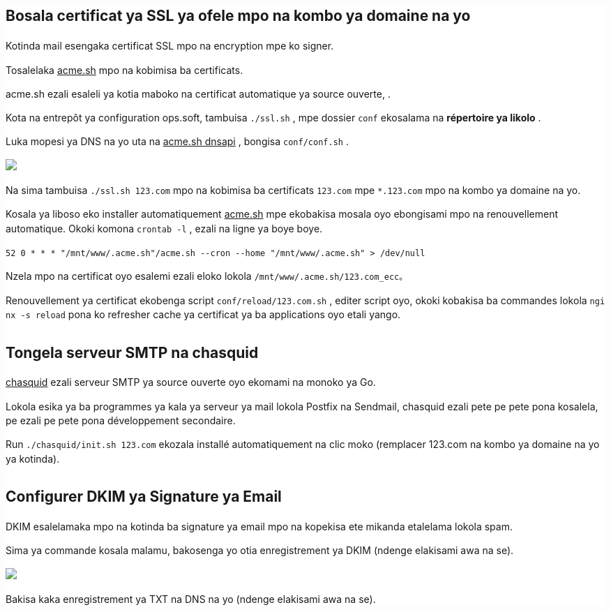 ## Bosala certificat ya SSL ya ofele mpo na kombo ya domaine na yo

Kotinda mail esengaka certificat SSL mpo na encryption mpe ko signer.

Tosalelaka [acme.sh](https://github.com/acmesh-official/acme.sh) mpo na kobimisa ba certificats.

acme.sh ezali esaleli ya kotia maboko na certificat automatique ya source ouverte, .

Kota na entrepôt ya configuration ops.soft, tambuisa `./ssl.sh` , mpe dossier `conf` ekosalama na **répertoire ya likolo** .

Luka mopesi ya DNS na yo uta na [acme.sh dnsapi](https://github.com/acmesh-official/acme.sh/wiki/dnsapi) , bongisa `conf/conf.sh` .

![](https://pub-b8db533c86124200a9d799bf3ba88099.r2.dev/2023/03/Qjq1C1i.webp)

Na sima tambuisa `./ssl.sh 123.com` mpo na kobimisa ba certificats `123.com` mpe `*.123.com` mpo na kombo ya domaine na yo.

Kosala ya liboso eko installer automatiquement [acme.sh](https://github.com/acmesh-official/acme.sh) mpe ekobakisa mosala oyo ebongisami mpo na renouvellement automatique. Okoki komona `crontab -l` , ezali na ligne ya boye boye.

```
52 0 * * * "/mnt/www/.acme.sh"/acme.sh --cron --home "/mnt/www/.acme.sh" > /dev/null
```

Nzela mpo na certificat oyo esalemi ezali eloko lokola `/mnt/www/.acme.sh/123.com_ecc。`

Renouvellement ya certificat ekobenga script `conf/reload/123.com.sh` , editer script oyo, okoki kobakisa ba commandes lokola `nginx -s reload` pona ko refresher cache ya certificat ya ba applications oyo etali yango.

## Tongela serveur SMTP na chasquid

[chasquid](https://github.com/albertito/chasquid) ezali serveur SMTP ya source ouverte oyo ekomami na monoko ya Go.

Lokola esika ya ba programmes ya kala ya serveur ya mail lokola Postfix na Sendmail, chasquid ezali pete pe pete pona kosalela, pe ezali pe pete pona développement secondaire.

Run `./chasquid/init.sh 123.com` ekozala installé automatiquement na clic moko (remplacer 123.com na kombo ya domaine na yo ya kotinda).

## Configurer DKIM ya Signature ya Email

DKIM esalelamaka mpo na kotinda ba signature ya email mpo na kopekisa ete mikanda etalelama lokola spam.

Sima ya commande kosala malamu, bakosenga yo otia enregistrement ya DKIM (ndenge elakisami awa na se).

![](https://pub-b8db533c86124200a9d799bf3ba88099.r2.dev/2023/03/LJWGsmI.webp)

Bakisa kaka enregistrement ya TXT na DNS na yo (ndenge elakisami awa na se).
